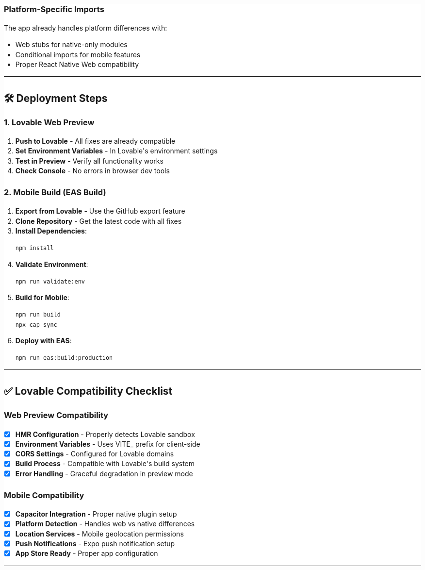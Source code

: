 ### **Platform-Specific Imports**
The app already handles platform differences with:
- Web stubs for native-only modules
- Conditional imports for mobile features
- Proper React Native Web compatibility

---

## 🛠️ **Deployment Steps**

### **1. Lovable Web Preview**
1. **Push to Lovable** - All fixes are already compatible
2. **Set Environment Variables** - In Lovable's environment settings
3. **Test in Preview** - Verify all functionality works
4. **Check Console** - No errors in browser dev tools

### **2. Mobile Build (EAS Build)**
1. **Export from Lovable** - Use the GitHub export feature
2. **Clone Repository** - Get the latest code with all fixes
3. **Install Dependencies**:
   ```bash
   npm install
   ```
4. **Validate Environment**:
   ```bash
   npm run validate:env
   ```
5. **Build for Mobile**:
   ```bash
   npm run build
   npx cap sync
   ```
6. **Deploy with EAS**:
   ```bash
   npm run eas:build:production
   ```

---

## ✅ **Lovable Compatibility Checklist**

### **Web Preview Compatibility**
- [x] **HMR Configuration** - Properly detects Lovable sandbox
- [x] **Environment Variables** - Uses VITE_ prefix for client-side
- [x] **CORS Settings** - Configured for Lovable domains
- [x] **Build Process** - Compatible with Lovable's build system
- [x] **Error Handling** - Graceful degradation in preview mode

### **Mobile Compatibility**
- [x] **Capacitor Integration** - Proper native plugin setup
- [x] **Platform Detection** - Handles web vs native differences
- [x] **Location Services** - Mobile geolocation permissions
- [x] **Push Notifications** - Expo push notification setup
- [x] **App Store Ready** - Proper app configuration

---